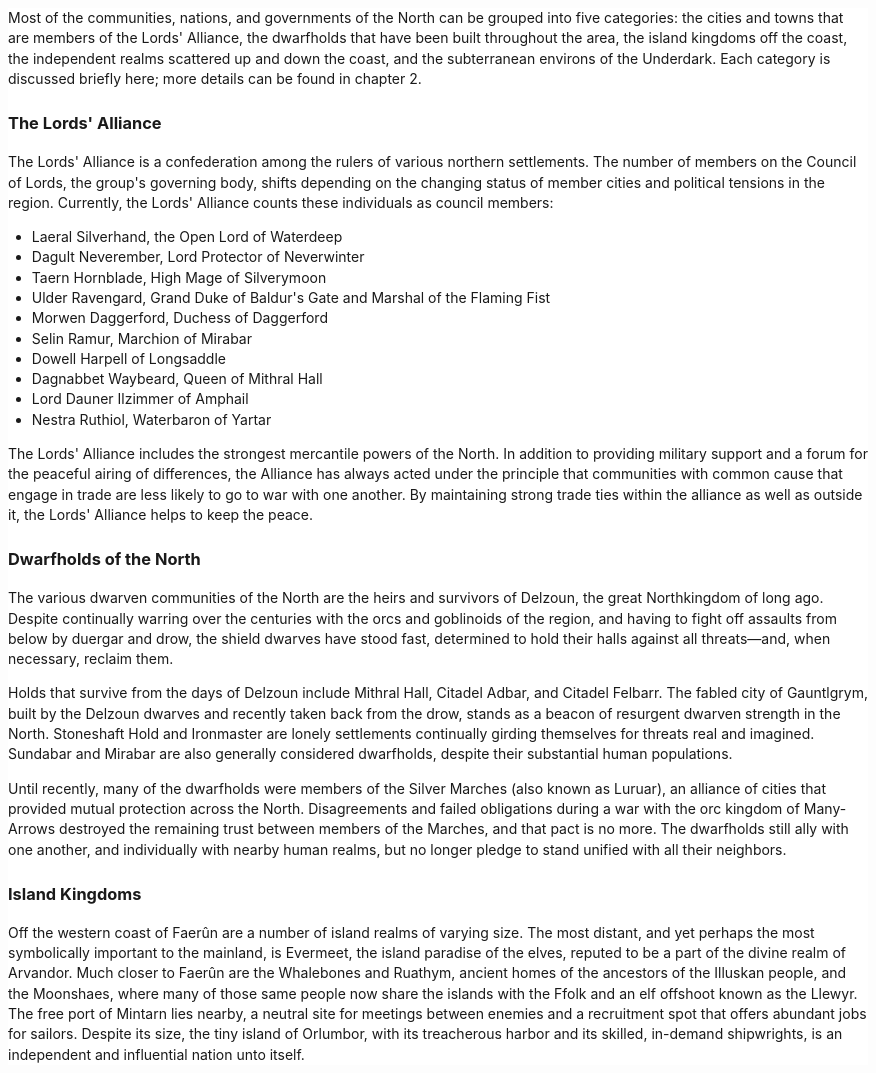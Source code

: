 Most of the communities, nations, and governments of the North can be grouped into five categories: the cities and towns that are members of the Lords' Alliance, the dwarfholds that have been built throughout the area, the island kingdoms off the coast, the independent realms scattered up and down the coast, and the subterranean environs of the Underdark. Each category is discussed briefly here; more details can be found in chapter 2.

### The Lords' Alliance

The Lords' Alliance is a confederation among the rulers of various northern settlements. The number of members on the Council of Lords, the group's governing body, shifts depending on the changing status of member cities and political tensions in the region. Currently, the Lords' Alliance counts these individuals as council members:

- Laeral Silverhand, the Open Lord of Waterdeep
- Dagult Neverember, Lord Protector of Neverwinter
- Taern Hornblade, High Mage of Silverymoon
- Ulder Ravengard, Grand Duke of Baldur's Gate and Marshal of the Flaming Fist
- Morwen Daggerford, Duchess of Daggerford
- Selin Ramur, Marchion of Mirabar
- Dowell Harpell of Longsaddle
- Dagnabbet Waybeard, Queen of Mithral Hall
- Lord Dauner Ilzimmer of Amphail
- Nestra Ruthiol, Waterbaron of Yartar

The Lords' Alliance includes the strongest mercantile powers of the North. In addition to providing military support and a forum for the peaceful airing of differences, the Alliance has always acted under the principle that communities with common cause that engage in trade are less likely to go to war with one another. By maintaining strong trade ties within the alliance as well as outside it, the Lords' Alliance helps to keep the peace.

### Dwarfholds of the North

The various dwarven communities of the North are the heirs and survivors of Delzoun, the great Northkingdom of long ago. Despite continually warring over the centuries with the orcs and goblinoids of the region, and having to fight off assaults from below by duergar and drow, the shield dwarves have stood fast, determined to hold their halls against all threats—and, when necessary, reclaim them.

Holds that survive from the days of Delzoun include Mithral Hall, Citadel Adbar, and Citadel Felbarr. The fabled city of Gauntlgrym, built by the Delzoun dwarves and recently taken back from the drow, stands as a beacon of resurgent dwarven strength in the North. Stoneshaft Hold and Ironmaster are lonely settlements continually girding themselves for threats real and imagined. Sundabar and Mirabar are also generally considered dwarfholds, despite their substantial human populations.

Until recently, many of the dwarfholds were members of the Silver Marches (also known as Luruar), an alliance of cities that provided mutual protection across the North. Disagreements and failed obligations during a war with the orc kingdom of Many-Arrows destroyed the remaining trust between members of the Marches, and that pact is no more. The dwarfholds still ally with one another, and individually with nearby human realms, but no longer pledge to stand unified with all their neighbors.

### Island Kingdoms

Off the western coast of Faerûn are a number of island realms of varying size. The most distant, and yet perhaps the most symbolically important to the mainland, is Evermeet, the island paradise of the elves, reputed to be a part of the divine realm of Arvandor. Much closer to Faerûn are the Whalebones and Ruathym, ancient homes of the ancestors of the Illuskan people, and the Moonshaes, where many of those same people now share the islands with the Ffolk and an elf offshoot known as the Llewyr. The free port of Mintarn lies nearby, a neutral site for meetings between enemies and a recruitment spot that offers abundant jobs for sailors. Despite its size, the tiny island of Orlumbor, with its treacherous harbor and its skilled, in-demand shipwrights, is an independent and influential nation unto itself.

